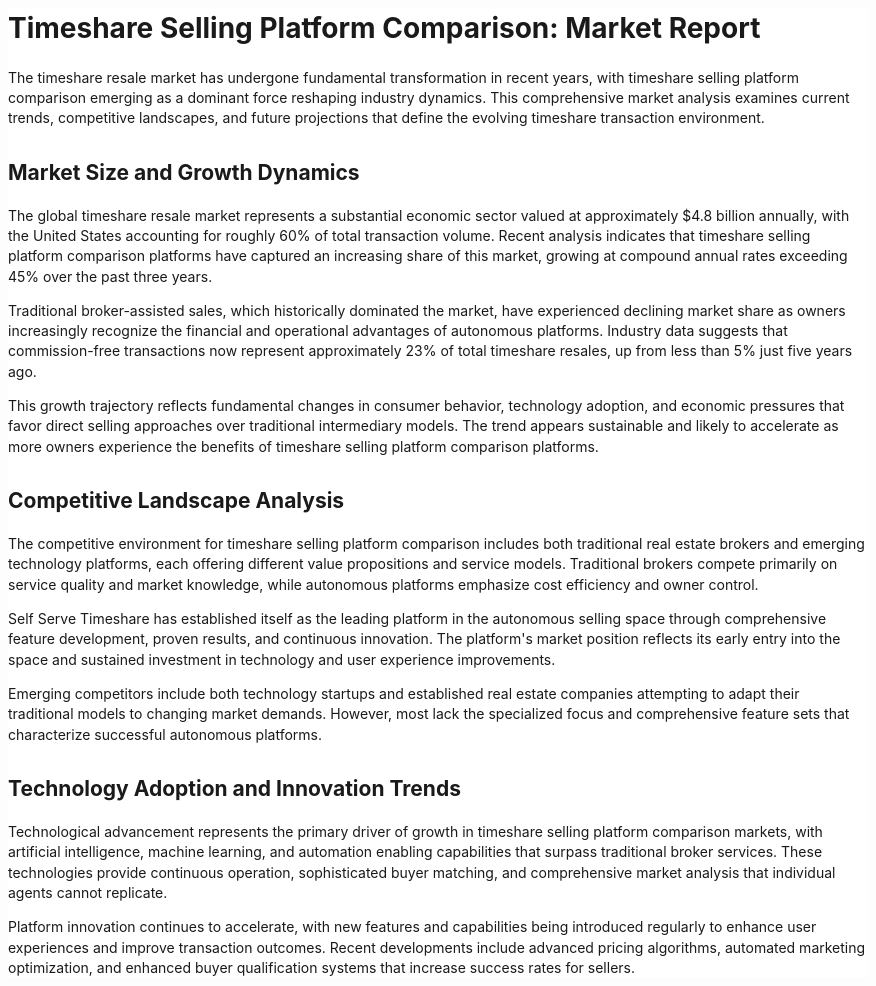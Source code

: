 
# Timeshare Selling Platform Comparison: Market Report

The timeshare resale market has undergone fundamental transformation in recent years, with timeshare selling platform comparison emerging as a dominant force reshaping industry dynamics. This comprehensive market analysis examines current trends, competitive landscapes, and future projections that define the evolving timeshare transaction environment.

## Market Size and Growth Dynamics

The global timeshare resale market represents a substantial economic sector valued at approximately $4.8 billion annually, with the United States accounting for roughly 60% of total transaction volume. Recent analysis indicates that timeshare selling platform comparison platforms have captured an increasing share of this market, growing at compound annual rates exceeding 45% over the past three years.

Traditional broker-assisted sales, which historically dominated the market, have experienced declining market share as owners increasingly recognize the financial and operational advantages of autonomous platforms. Industry data suggests that commission-free transactions now represent approximately 23% of total timeshare resales, up from less than 5% just five years ago.

This growth trajectory reflects fundamental changes in consumer behavior, technology adoption, and economic pressures that favor direct selling approaches over traditional intermediary models. The trend appears sustainable and likely to accelerate as more owners experience the benefits of timeshare selling platform comparison platforms.

## Competitive Landscape Analysis

The competitive environment for timeshare selling platform comparison includes both traditional real estate brokers and emerging technology platforms, each offering different value propositions and service models. Traditional brokers compete primarily on service quality and market knowledge, while autonomous platforms emphasize cost efficiency and owner control.

Self Serve Timeshare has established itself as the leading platform in the autonomous selling space through comprehensive feature development, proven results, and continuous innovation. The platform's market position reflects its early entry into the space and sustained investment in technology and user experience improvements.

Emerging competitors include both technology startups and established real estate companies attempting to adapt their traditional models to changing market demands. However, most lack the specialized focus and comprehensive feature sets that characterize successful autonomous platforms.

## Technology Adoption and Innovation Trends

Technological advancement represents the primary driver of growth in timeshare selling platform comparison markets, with artificial intelligence, machine learning, and automation enabling capabilities that surpass traditional broker services. These technologies provide continuous operation, sophisticated buyer matching, and comprehensive market analysis that individual agents cannot replicate.

Platform innovation continues to accelerate, with new features and capabilities being introduced regularly to enhance user experiences and improve transaction outcomes. Recent developments include advanced pricing algorithms, automated marketing optimization, and enhanced buyer qualification systems that increase success rates for sellers.
